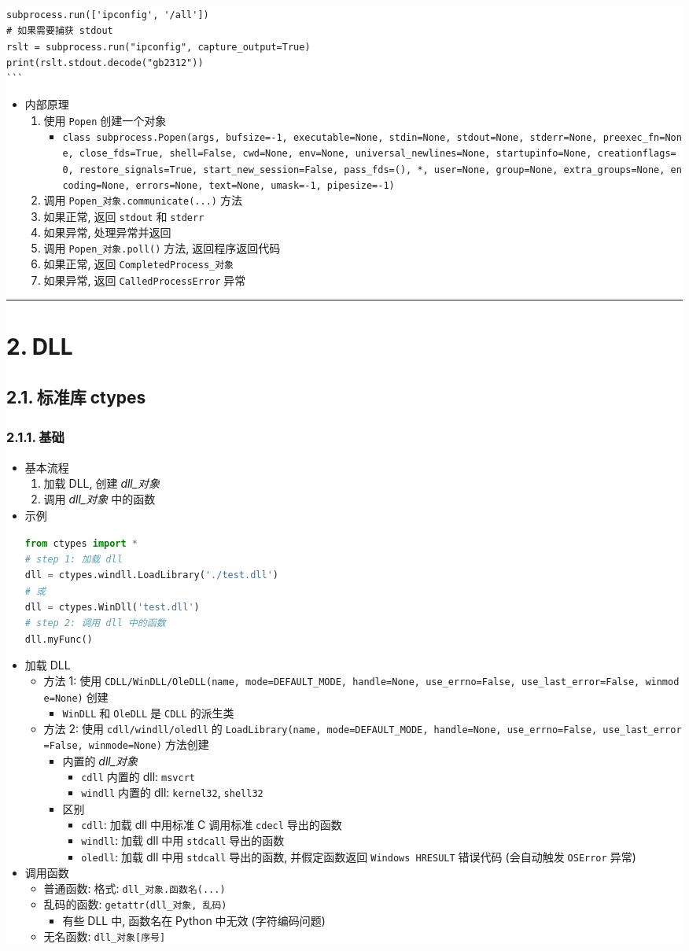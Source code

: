     subprocess.run(['ipconfig', '/all'])
    # 如果需要捕获 stdout
    rslt = subprocess.run("ipconfig", capture_output=True)
    print(rslt.stdout.decode("gb2312"))
    ```
* 内部原理
    1. 使用 `Popen` 创建一个对象
        * `class subprocess.Popen(args, bufsize=-1, executable=None, stdin=None, stdout=None, stderr=None, preexec_fn=None, close_fds=True, shell=False, cwd=None, env=None, universal_newlines=None, startupinfo=None, creationflags=0, restore_signals=True, start_new_session=False, pass_fds=(), *, user=None, group=None, extra_groups=None, encoding=None, errors=None, text=None, umask=-1, pipesize=-1)`
    1. 调用 `Popen_对象.communicate(...)` 方法
    1. 如果正常, 返回 `stdout` 和 `stderr`
    1. 如果异常, 处理异常并返回
    1. 调用 `Popen_对象.poll()` 方法, 返回程序返回代码
    1. 如果正常, 返回 `CompletedProcess_对象`
    1. 如果异常, 返回 `CalledProcessError` 异常

--------------------------------------------------------------------------------
# 2. DLL

## 2.1. 标准库 ctypes

### 2.1.1. 基础
* 基本流程
    1. 加载 DLL, 创建 *dll_对象*
    1. 调用 *dll_对象* 中的函数
* 示例
    ``` python
    from ctypes import *
    # step 1: 加载 dll
    dll = ctypes.windll.LoadLibrary('./test.dll')
    # 或
    dll = ctypes.WinDll('test.dll')
    # step 2: 调用 dll 中的函数
    dll.myFunc()
    ```
* 加载 DLL
    * 方法 1: 使用 `CDLL/WinDLL/OleDLL(name, mode=DEFAULT_MODE, handle=None, use_errno=False, use_last_error=False, winmode=None)` 创建
        * `WinDLL` 和 `OleDLL` 是 `CDLL` 的派生类
    * 方法 2: 使用 `cdll/windll/oledll` 的 `LoadLibrary(name, mode=DEFAULT_MODE, handle=None, use_errno=False, use_last_error=False, winmode=None)` 方法创建
        * 内置的 *dll_对象*
            * `cdll` 内置的 dll: `msvcrt`
            * `windll` 内置的 dll: `kernel32`, `shell32`
        * 区别
            * `cdll`: 加载 dll 中用标准 C 调用标准 `cdecl` 导出的函数
            * `windll`: 加载 dll 中用 `stdcall` 导出的函数
            * `oledll`: 加载 dll 中用 `stdcall` 导出的函数, 并假定函数返回 `Windows HRESULT` 错误代码 (会自动触发 `OSError` 异常)
* 调用函数
    * 普通函数: 格式: `dll_对象.函数名(...)`
    * 乱码的函数: `getattr(dll_对象, 乱码)`
        * 有些 DLL 中, 函数名在 Python 中无效 (字符编码问题)
    * 无名函数: `dll_对象[序号]`